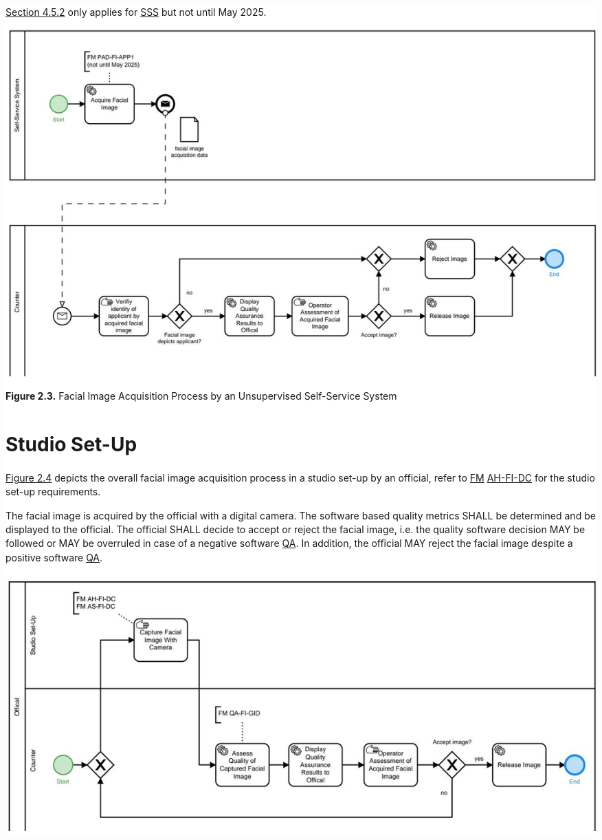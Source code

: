 [Section 4.5.2](#page-53-0) only applies for [SSS](#page-150-2) but not until May 2025.

<span id="page-11-0"></span>![](_page_11_Figure_1.jpeg)

**Figure 2.3.** Facial Image Acquisition Process by an Unsupervised Self-Service System

# **Studio Set-Up**

[Figure 2.4](#page-11-1) depicts the overall facial image acquisition process in a studio set-up by an official, refer to [FM](#page-38-3) [AH-FI-DC](#page-38-3) for the studio set-up requirements.

The facial image is acquired by the official with a digital camera. The software based quality metrics SHALL be determined and be displayed to the official. The official SHALL decide to accept or reject the facial image, i.e. the quality software decision MAY be followed or MAY be overruled in case of a negative software [QA](#page-150-3). In addition, the official MAY reject the facial image despite a positive software [QA](#page-150-3).

<span id="page-11-1"></span>![](_page_11_Figure_6.jpeg)
